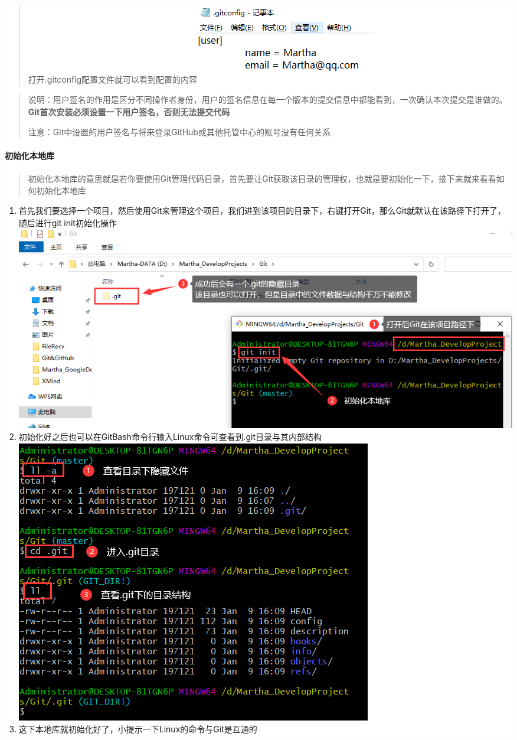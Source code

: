 > 打开.gitconfig配置文件就可以看到配置的内容![image-20220109155420417](images/image-20220109155420417.png)

> 说明：用户签名的作用是区分不同操作者身份，用户的签名信息在每一个版本的提交信息中都能看到，一次确认本次提交是谁做的。**Git首次安装必须设置一下用户签名，否则无法提交代码**
>
> 注意：Git中设置的用户签名与将来登录GitHub或其他托管中心的账号没有任何关系

#### 初始化本地库

> 初始化本地库的意思就是若你要使用Git管理代码目录，首先要让Git获取该目录的管理权，也就是要初始化一下，接下来就来看看如何初始化本地库

1. 首先我们要选择一个项目，然后使用Git来管理这个项目，我们进到该项目的目录下，右键打开Git，那么Git就默认在该路径下打开了，随后进行git init初始化操作![image-20220109161136197](images/image-20220109161136197.png)
2. 初始化好之后也可以在GitBash命令行输入Linux命令可查看到.git目录与其内部结构![image-20220109161454899](images/image-20220109161454899.png)
3. 这下本地库就初始化好了，小提示一下Linux的命令与Git是互通的
